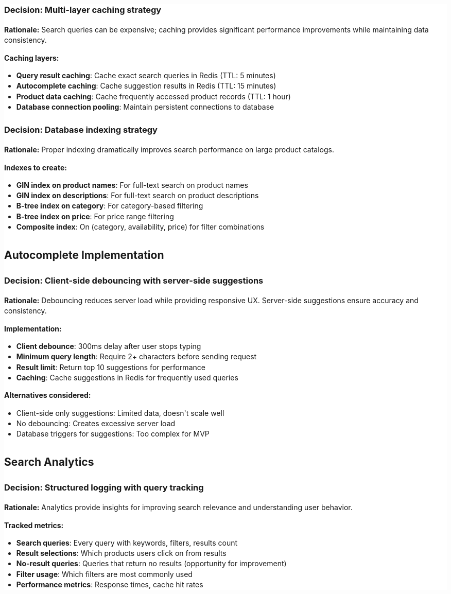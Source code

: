 ### Decision: Multi-layer caching strategy
**Rationale:** Search queries can be expensive; caching provides significant performance improvements while maintaining data consistency.

**Caching layers:**
- **Query result caching**: Cache exact search queries in Redis (TTL: 5 minutes)
- **Autocomplete caching**: Cache suggestion results in Redis (TTL: 15 minutes)
- **Product data caching**: Cache frequently accessed product records (TTL: 1 hour)
- **Database connection pooling**: Maintain persistent connections to database

### Decision: Database indexing strategy
**Rationale:** Proper indexing dramatically improves search performance on large product catalogs.

**Indexes to create:**
- **GIN index on product names**: For full-text search on product names
- **GIN index on descriptions**: For full-text search on product descriptions  
- **B-tree index on category**: For category-based filtering
- **B-tree index on price**: For price range filtering
- **Composite index**: On (category, availability, price) for filter combinations

## Autocomplete Implementation

### Decision: Client-side debouncing with server-side suggestions
**Rationale:** Debouncing reduces server load while providing responsive UX. Server-side suggestions ensure accuracy and consistency.

**Implementation:**
- **Client debounce**: 300ms delay after user stops typing
- **Minimum query length**: Require 2+ characters before sending request
- **Result limit**: Return top 10 suggestions for performance
- **Caching**: Cache suggestions in Redis for frequently used queries

**Alternatives considered:**
- Client-side only suggestions: Limited data, doesn't scale well
- No debouncing: Creates excessive server load
- Database triggers for suggestions: Too complex for MVP

## Search Analytics

### Decision: Structured logging with query tracking
**Rationale:** Analytics provide insights for improving search relevance and understanding user behavior.

**Tracked metrics:**
- **Search queries**: Every query with keywords, filters, results count
- **Result selections**: Which products users click on from results
- **No-result queries**: Queries that return no results (opportunity for improvement)
- **Filter usage**: Which filters are most commonly used
- **Performance metrics**: Response times, cache hit rates
